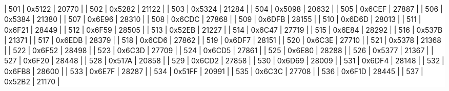 |     501 | 0x5122      |       20770 |
|     502 | 0x5282      |       21122 |
|     503 | 0x5324      |       21284 |
|     504 | 0x5098      |       20632 |
|     505 | 0x6CEF      |       27887 |
|     506 | 0x5384      |       21380 |
|     507 | 0x6E96      |       28310 |
|     508 | 0x6CDC      |       27868 |
|     509 | 0x6DFB      |       28155 |
|     510 | 0x6D6D      |       28013 |
|     511 | 0x6F21      |       28449 |
|     512 | 0x6F59      |       28505 |
|     513 | 0x52EB      |       21227 |
|     514 | 0x6C47      |       27719 |
|     515 | 0x6E84      |       28292 |
|     516 | 0x537B      |       21371 |
|     517 | 0x6EDB      |       28379 |
|     518 | 0x6CD6      |       27862 |
|     519 | 0x6DF7      |       28151 |
|     520 | 0x6C3E      |       27710 |
|     521 | 0x5378      |       21368 |
|     522 | 0x6F52      |       28498 |
|     523 | 0x6C3D      |       27709 |
|     524 | 0x6CD5      |       27861 |
|     525 | 0x6E80      |       28288 |
|     526 | 0x5377      |       21367 |
|     527 | 0x6F20      |       28448 |
|     528 | 0x517A      |       20858 |
|     529 | 0x6CD2      |       27858 |
|     530 | 0x6D69      |       28009 |
|     531 | 0x6DF4      |       28148 |
|     532 | 0x6FB8      |       28600 |
|     533 | 0x6E7F      |       28287 |
|     534 | 0x51FF      |       20991 |
|     535 | 0x6C3C      |       27708 |
|     536 | 0x6F1D      |       28445 |
|     537 | 0x52B2      |       21170 |
